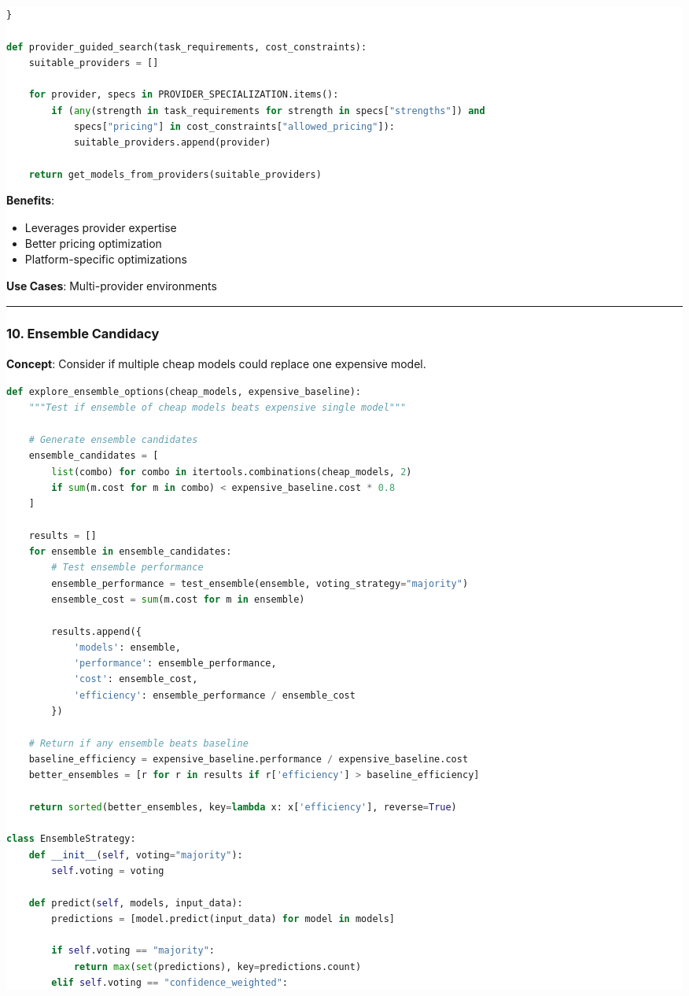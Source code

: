 ```python
}

def provider_guided_search(task_requirements, cost_constraints):
    suitable_providers = []
    
    for provider, specs in PROVIDER_SPECIALIZATION.items():
        if (any(strength in task_requirements for strength in specs["strengths"]) and
            specs["pricing"] in cost_constraints["allowed_pricing"]):
            suitable_providers.append(provider)
    
    return get_models_from_providers(suitable_providers)
```

**Benefits**:
- Leverages provider expertise
- Better pricing optimization
- Platform-specific optimizations

**Use Cases**: Multi-provider environments

---

### 10. Ensemble Candidacy

**Concept**: Consider if multiple cheap models could replace one expensive model.

```python
def explore_ensemble_options(cheap_models, expensive_baseline):
    """Test if ensemble of cheap models beats expensive single model"""
    
    # Generate ensemble candidates
    ensemble_candidates = [
        list(combo) for combo in itertools.combinations(cheap_models, 2)
        if sum(m.cost for m in combo) < expensive_baseline.cost * 0.8
    ]
    
    results = []
    for ensemble in ensemble_candidates:
        # Test ensemble performance
        ensemble_performance = test_ensemble(ensemble, voting_strategy="majority")
        ensemble_cost = sum(m.cost for m in ensemble)
        
        results.append({
            'models': ensemble,
            'performance': ensemble_performance,
            'cost': ensemble_cost,
            'efficiency': ensemble_performance / ensemble_cost
        })
    
    # Return if any ensemble beats baseline
    baseline_efficiency = expensive_baseline.performance / expensive_baseline.cost
    better_ensembles = [r for r in results if r['efficiency'] > baseline_efficiency]
    
    return sorted(better_ensembles, key=lambda x: x['efficiency'], reverse=True)

class EnsembleStrategy:
    def __init__(self, voting="majority"):
        self.voting = voting
    
    def predict(self, models, input_data):
        predictions = [model.predict(input_data) for model in models]
        
        if self.voting == "majority":
            return max(set(predictions), key=predictions.count)
        elif self.voting == "confidence_weighted":
```